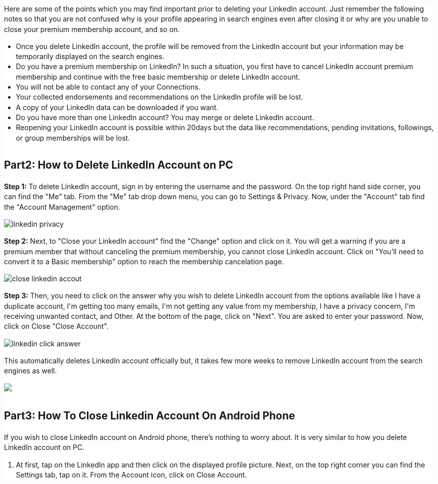  Here are some of the points which you may find important prior to deleting your LinkedIn account. Just remember the following notes so that you are not confused why is your profile appearing in search engines even after closing it or why are you unable to close your premium membership account, and so on.

* Once you delete LinkedIn account, the profile will be removed from the LinkedIn account but your information may be temporarily displayed on the search engines.
* Do you have a premium membership on LinkedIn? In such a situation, you first have to cancel LinkedIn account premium membership and continue with the free basic membership or delete LinkedIn account.
* You will not be able to contact any of your Connections.
* Your collected endorsements and recommendations on the LinkedIn profile will be lost.
* A copy of your LinkedIn data can be downloaded if you want.
* Do you have more than one LinkedIn account? You may merge or delete LinkedIn account.
* Reopening your LinkedIn account is possible within 20days but the data like recommendations, pending invitations, followings, or group memberships will be lost.

## Part2: How to Delete LinkedIn Account on PC

**Step 1:** To delete LinkedIn account, sign in by entering the username and the password. On the top right hand side corner, you can find the "Me" tab. From the "Me" tab drop down menu, you can go to Settings & Privacy. Now, under the "Account" tab find the "Account Management" option.

![linkedin privacy](https://images.wondershare.com/filmora/article-images/linkedin-privacy.JPG)

**Step 2:** Next, to "Close your LinkedIn account" find the "Change" option and click on it. You will get a warning if you are a premium member that without canceling the premium membership, you cannot close LinkedIn account. Click on "You’ll need to convert it to a Basic membership" option to reach the membership cancelation page.

![close linkedin accout](https://images.wondershare.com/filmora/article-images/close-linkedin-account.JPG)

**Step 3:** Then, you need to click on the answer why you wish to delete LinkedIn account from the options available like I have a duplicate account, I'm getting too many emails, I'm not getting any value from my membership, I have a privacy concern, I'm receiving unwanted contact, and Other. At the bottom of the page, click on "Next". You are asked to enter your password. Now, click on Close "Close Account".

![linkedin click answer](https://images.wondershare.com/filmora/article-images/linkedin-click-answer.JPG)

 This automatically deletes LinkedIn account officially but, it takes few more weeks to remove LinkedIn account from the search engines as well.


<a href="https://store.movavi.com/affiliate.php?ACCOUNT=MOVAVI&AFFILIATE=108875&PATH=https%3A%2F%2Fwww.movavi.com%3FAFFILIATE%3D108875%26RESOURCE%3DMovavi%2BScreen%2BRecorder%2Bbox"><img src="https://mcusercontent.com/0885a03ded3d480dca9287f12/images/f026b149-fc7c-fd54-5f3e-1460bbb19b6b.jpg" border="0"></a>

## Part3: How To Close Linkedin Account On Android Phone

 If you wish to close LinkedIn account on Android phone, there’s nothing to worry about. It is very similar to how you delete LinkedIn account on PC.

1. At first, tap on the LinkedIn app and then click on the displayed profile picture. Next, on the top right corner you can find the Settings tab, tap on it. From the Account icon, click on Close Account.
